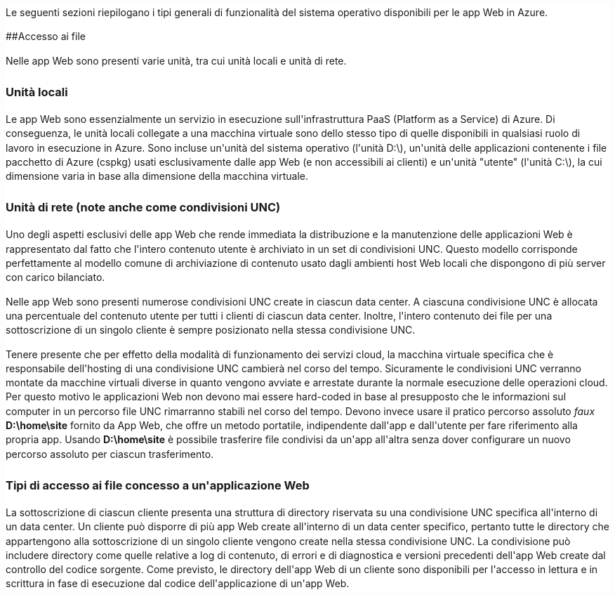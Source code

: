 Le seguenti sezioni riepilogano i tipi generali di funzionalità del sistema operativo disponibili per le app Web in Azure.

<a id="FileAccess"></a>
##Accesso ai file

Nelle app Web sono presenti varie unità, tra cui unità locali e unità di rete.

<a id="LocalDrives"></a>
### Unità locali

Le app Web sono essenzialmente un servizio in esecuzione sull'infrastruttura PaaS (Platform as a Service) di Azure. Di conseguenza, le unità locali collegate a una macchina virtuale sono dello stesso tipo di quelle disponibili in qualsiasi ruolo di lavoro in esecuzione in Azure. Sono incluse un'unità del sistema operativo (l'unità D:\\), un'unità delle applicazioni contenente i file pacchetto di Azure (cspkg) usati esclusivamente dalle app Web (e non accessibili ai clienti) e un'unità "utente" (l'unità C:\\), la cui dimensione varia in base alla dimensione della macchina virtuale.

<a id="NetworkDrives"></a>
### Unità di rete (note anche come condivisioni UNC)

Uno degli aspetti esclusivi delle app Web che rende immediata la distribuzione e la manutenzione delle applicazioni Web è rappresentato dal fatto che l'intero contenuto utente è archiviato in un set di condivisioni UNC. Questo modello corrisponde perfettamente al modello comune di archiviazione di contenuto usato dagli ambienti host Web locali che dispongono di più server con carico bilanciato.

Nelle app Web sono presenti numerose condivisioni UNC create in ciascun data center. A ciascuna condivisione UNC è allocata una percentuale del contenuto utente per tutti i clienti di ciascun data center. Inoltre, l'intero contenuto dei file per una sottoscrizione di un singolo cliente è sempre posizionato nella stessa condivisione UNC.

Tenere presente che per effetto della modalità di funzionamento dei servizi cloud, la macchina virtuale specifica che è responsabile dell'hosting di una condivisione UNC cambierà nel corso del tempo. Sicuramente le condivisioni UNC verranno montate da macchine virtuali diverse in quanto vengono avviate e arrestate durante la normale esecuzione delle operazioni cloud. Per questo motivo le applicazioni Web non devono mai essere hard-coded in base al presupposto che le informazioni sul computer in un percorso file UNC rimarranno stabili nel corso del tempo. Devono invece usare il pratico percorso assoluto *faux* **D:\\home\\site** fornito da App Web, che offre un metodo portatile, indipendente dall'app e dall'utente per fare riferimento alla propria app. Usando **D:\\home\\site** è possibile trasferire file condivisi da un'app all'altra senza dover configurare un nuovo percorso assoluto per ciascun trasferimento.

<a id="TypesOfFileAccess"></a>
### Tipi di accesso ai file concesso a un'applicazione Web

La sottoscrizione di ciascun cliente presenta una struttura di directory riservata su una condivisione UNC specifica all'interno di un data center. Un cliente può disporre di più app Web create all'interno di un data center specifico, pertanto tutte le directory che appartengono alla sottoscrizione di un singolo cliente vengono create nella stessa condivisione UNC. La condivisione può includere directory come quelle relative a log di contenuto, di errori e di diagnostica e versioni precedenti dell'app Web create dal controllo del codice sorgente. Come previsto, le directory dell'app Web di un cliente sono disponibili per l'accesso in lettura e in scrittura in fase di esecuzione dal codice dell'applicazione di un'app Web.

